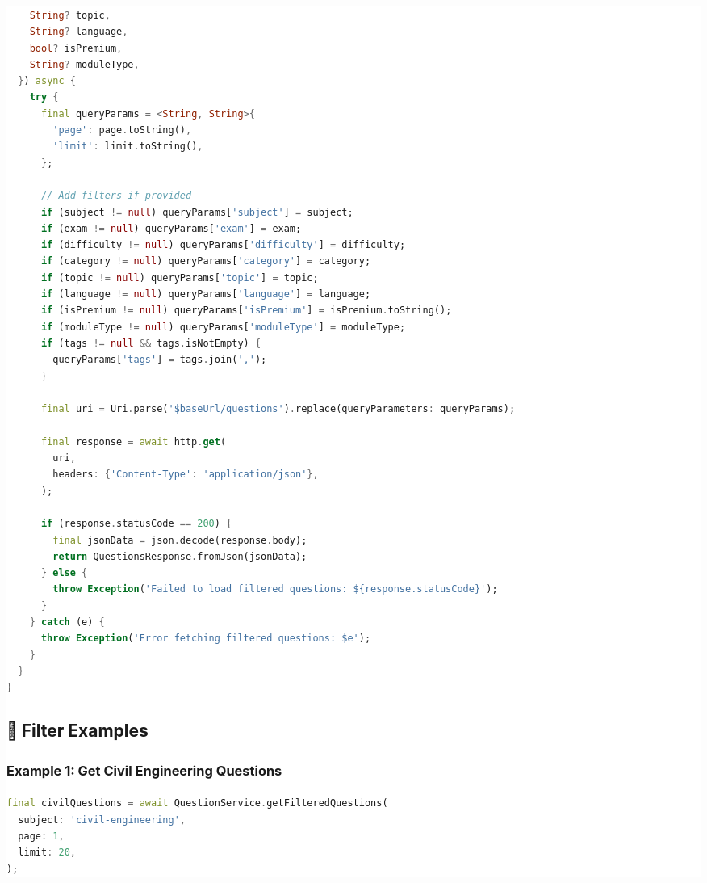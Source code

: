 ```dart
    String? topic,
    String? language,
    bool? isPremium,
    String? moduleType,
  }) async {
    try {
      final queryParams = <String, String>{
        'page': page.toString(),
        'limit': limit.toString(),
      };

      // Add filters if provided
      if (subject != null) queryParams['subject'] = subject;
      if (exam != null) queryParams['exam'] = exam;
      if (difficulty != null) queryParams['difficulty'] = difficulty;
      if (category != null) queryParams['category'] = category;
      if (topic != null) queryParams['topic'] = topic;
      if (language != null) queryParams['language'] = language;
      if (isPremium != null) queryParams['isPremium'] = isPremium.toString();
      if (moduleType != null) queryParams['moduleType'] = moduleType;
      if (tags != null && tags.isNotEmpty) {
        queryParams['tags'] = tags.join(',');
      }

      final uri = Uri.parse('$baseUrl/questions').replace(queryParameters: queryParams);
      
      final response = await http.get(
        uri,
        headers: {'Content-Type': 'application/json'},
      );

      if (response.statusCode == 200) {
        final jsonData = json.decode(response.body);
        return QuestionsResponse.fromJson(jsonData);
      } else {
        throw Exception('Failed to load filtered questions: ${response.statusCode}');
      }
    } catch (e) {
      throw Exception('Error fetching filtered questions: $e');
    }
  }
}
```

## 🎯 **Filter Examples**

### **Example 1: Get Civil Engineering Questions**
```dart
final civilQuestions = await QuestionService.getFilteredQuestions(
  subject: 'civil-engineering',
  page: 1,
  limit: 20,
);
```
